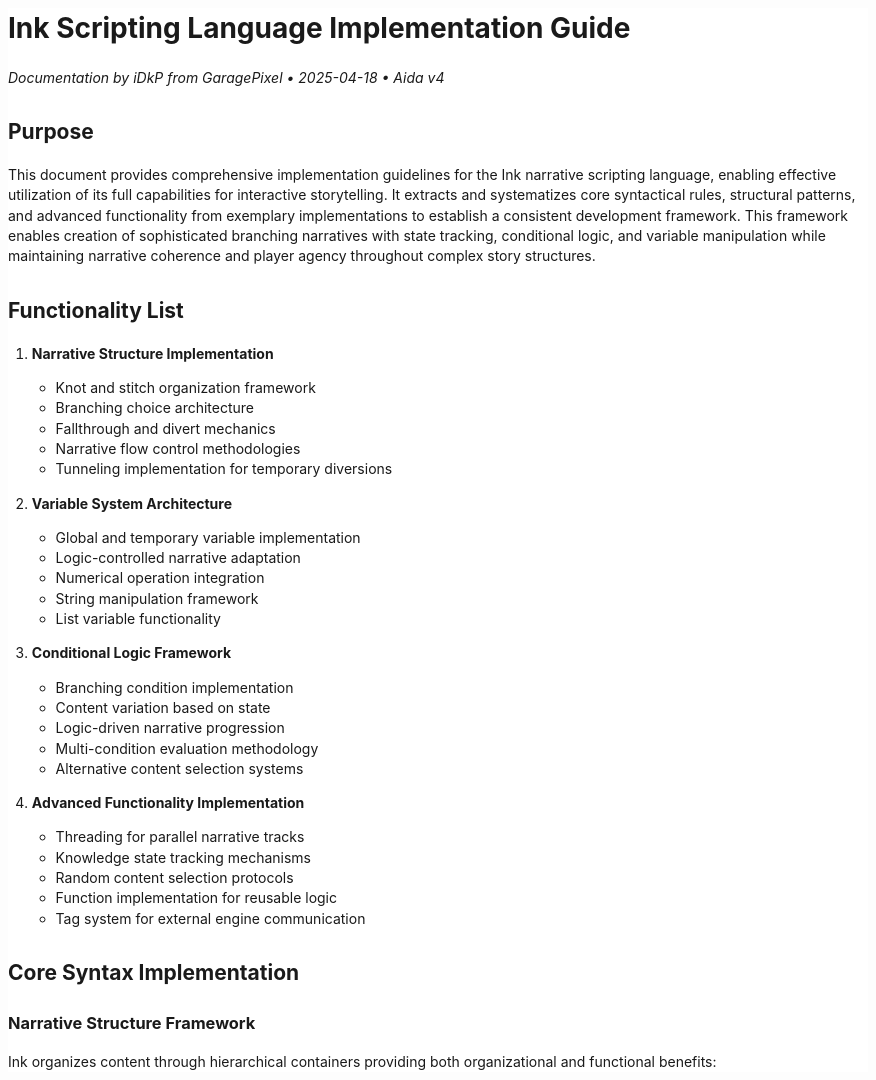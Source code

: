 # Ink Scripting Language Implementation Guide

*Documentation by iDkP from GaragePixel • 2025-04-18 • Aida v4*

## Purpose

This document provides comprehensive implementation guidelines for the Ink narrative scripting language, enabling effective utilization of its full capabilities for interactive storytelling. It extracts and systematizes core syntactical rules, structural patterns, and advanced functionality from exemplary implementations to establish a consistent development framework. This framework enables creation of sophisticated branching narratives with state tracking, conditional logic, and variable manipulation while maintaining narrative coherence and player agency throughout complex story structures.

## Functionality List

1. **Narrative Structure Implementation**
   - Knot and stitch organization framework
   - Branching choice architecture
   - Fallthrough and divert mechanics
   - Narrative flow control methodologies
   - Tunneling implementation for temporary diversions

2. **Variable System Architecture**
   - Global and temporary variable implementation
   - Logic-controlled narrative adaptation
   - Numerical operation integration
   - String manipulation framework
   - List variable functionality

3. **Conditional Logic Framework**
   - Branching condition implementation
   - Content variation based on state
   - Logic-driven narrative progression
   - Multi-condition evaluation methodology
   - Alternative content selection systems

4. **Advanced Functionality Implementation**
   - Threading for parallel narrative tracks
   - Knowledge state tracking mechanisms
   - Random content selection protocols
   - Function implementation for reusable logic
   - Tag system for external engine communication

## Core Syntax Implementation

### Narrative Structure Framework

Ink organizes content through hierarchical containers providing both organizational and functional benefits:
